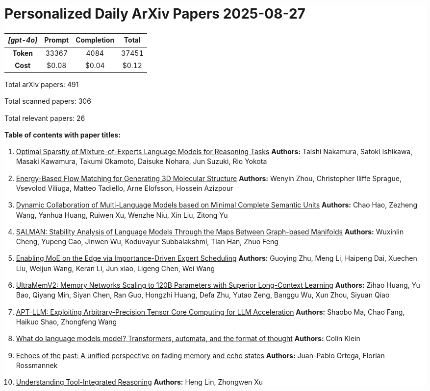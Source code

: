 # Personalized Daily ArXiv Papers 2025-08-27

| *[gpt-4o]*   | Prompt   | Completion   | Total   |
|:------------:|:--------:|:------------:|:-------:|
| **Token**    | 33367    | 4084         | 37451   |
| **Cost**     | $0.08    | $0.04        | $0.12   |

Total arXiv papers: 491

Total scanned papers: 306

Total relevant papers: 26

**Table of contents with paper titles:**

1. [Optimal Sparsity of Mixture-of-Experts Language Models for Reasoning Tasks](#user-content-link1)
**Authors:** Taishi Nakamura, Satoki Ishikawa, Masaki Kawamura, Takumi Okamoto, Daisuke Nohara, Jun Suzuki, Rio Yokota

2. [Energy-Based Flow Matching for Generating 3D Molecular Structure](#user-content-link2)
**Authors:** Wenyin Zhou, Christopher Iliffe Sprague, Vsevolod Viliuga, Matteo Tadiello, Arne Elofsson, Hossein Azizpour

3. [Dynamic Collaboration of Multi-Language Models based on Minimal Complete Semantic Units](#user-content-link3)
**Authors:** Chao Hao, Zezheng Wang, Yanhua Huang, Ruiwen Xu, Wenzhe Niu, Xin Liu, Zitong Yu

4. [SALMAN: Stability Analysis of Language Models Through the Maps Between Graph-based Manifolds](#user-content-link4)
**Authors:** Wuxinlin Cheng, Yupeng Cao, Jinwen Wu, Koduvayur Subbalakshmi, Tian Han, Zhuo Feng

5. [Enabling MoE on the Edge via Importance-Driven Expert Scheduling](#user-content-link5)
**Authors:** Guoying Zhu, Meng Li, Haipeng Dai, Xuechen Liu, Weijun Wang, Keran Li, Jun xiao, Ligeng Chen, Wei Wang

6. [UltraMemV2: Memory Networks Scaling to 120B Parameters with Superior Long-Context Learning](#user-content-link6)
**Authors:** Zihao Huang, Yu Bao, Qiyang Min, Siyan Chen, Ran Guo, Hongzhi Huang, Defa Zhu, Yutao Zeng, Banggu Wu, Xun Zhou, Siyuan Qiao

7. [APT-LLM: Exploiting Arbitrary-Precision Tensor Core Computing for LLM Acceleration](#user-content-link7)
**Authors:** Shaobo Ma, Chao Fang, Haikuo Shao, Zhongfeng Wang

8. [What do language models model? Transformers, automata, and the format of thought](#user-content-link8)
**Authors:** Colin Klein

9. [Echoes of the past: A unified perspective on fading memory and echo states](#user-content-link9)
**Authors:** Juan-Pablo Ortega, Florian Rossmannek

10. [Understanding Tool-Integrated Reasoning](#user-content-link10)
**Authors:** Heng Lin, Zhongwen Xu
